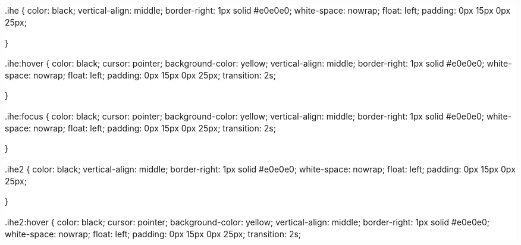 .ihe {
    color: black;
    vertical-align: middle;
    border-right: 1px solid #e0e0e0;
    white-space: nowrap;
    float: left;
    padding: 0px 15px 0px 25px;

}

.ihe:hover {
    color: black;
    cursor: pointer;
    background-color: yellow;
    vertical-align: middle;
    border-right: 1px solid #e0e0e0;
    white-space: nowrap;
    float: left;
    padding: 0px 15px 0px 25px;
    transition: 2s;


}

.ihe:focus {
    color: black;
    cursor: pointer;
    background-color: yellow;
    vertical-align: middle;
    border-right: 1px solid #e0e0e0;
    white-space: nowrap;
    float: left;
    padding: 0px 15px 0px 25px;
    transition: 2s;

}

.ihe2 {
    color: black;
    vertical-align: middle;
    border-right: 1px solid #e0e0e0;
    white-space: nowrap;
    float: left;
    padding: 0px 15px 0px 25px;

}

.ihe2:hover {
    color: black;
    cursor: pointer;
    background-color: yellow;
    vertical-align: middle;
    border-right: 1px solid #e0e0e0;
    white-space: nowrap;
    float: left;
    padding: 0px 15px 0px 25px;
    transition: 2s;
